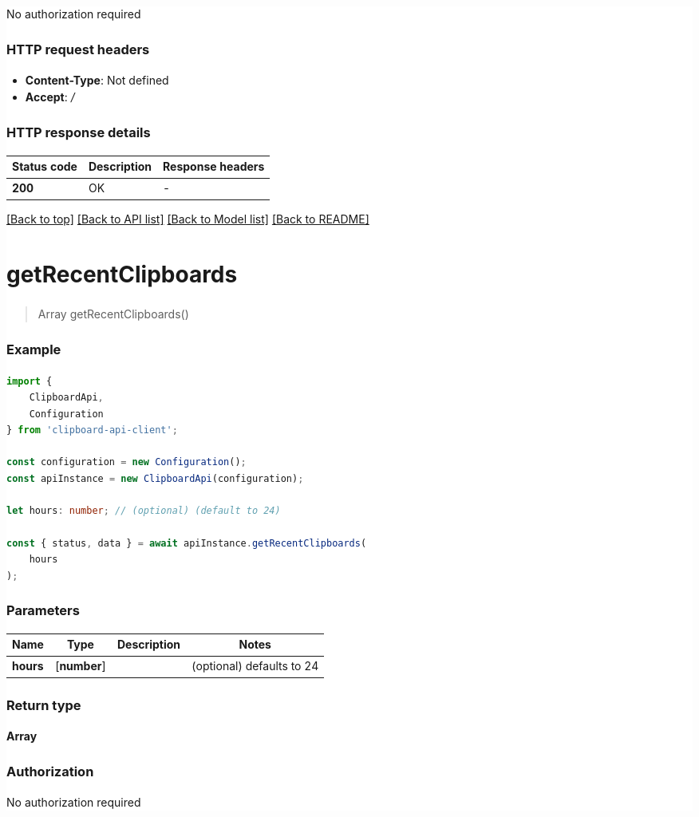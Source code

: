 No authorization required

### HTTP request headers

 - **Content-Type**: Not defined
 - **Accept**: */*


### HTTP response details
| Status code | Description | Response headers |
|-------------|-------------|------------------|
|**200** | OK |  -  |

[[Back to top]](#) [[Back to API list]](../README.md#documentation-for-api-endpoints) [[Back to Model list]](../README.md#documentation-for-models) [[Back to README]](../README.md)

# **getRecentClipboards**
> Array<ClipboardDto> getRecentClipboards()


### Example

```typescript
import {
    ClipboardApi,
    Configuration
} from 'clipboard-api-client';

const configuration = new Configuration();
const apiInstance = new ClipboardApi(configuration);

let hours: number; // (optional) (default to 24)

const { status, data } = await apiInstance.getRecentClipboards(
    hours
);
```

### Parameters

|Name | Type | Description  | Notes|
|------------- | ------------- | ------------- | -------------|
| **hours** | [**number**] |  | (optional) defaults to 24|


### Return type

**Array<ClipboardDto>**

### Authorization

No authorization required
